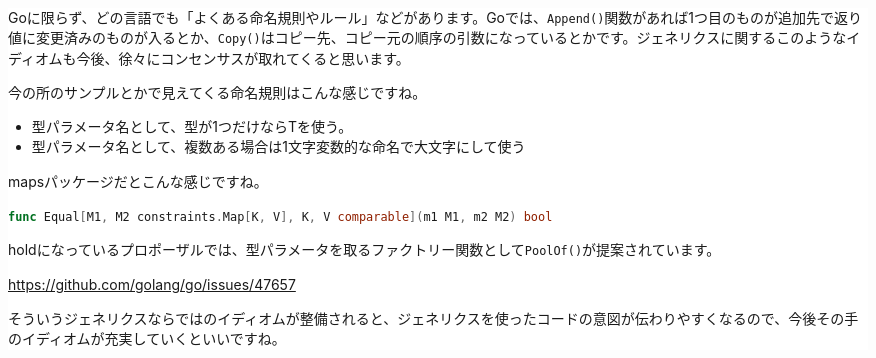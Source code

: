 Goに限らず、どの言語でも「よくある命名規則やルール」などがあります。Goでは、``Append()``関数があれば1つ目のものが追加先で返り値に変更済みのものが入るとか、``Copy()``はコピー先、コピー元の順序の引数になっているとかです。ジェネリクスに関するこのようなイディオムも今後、徐々にコンセンサスが取れてくると思います。

今の所のサンプルとかで見えてくる命名規則はこんな感じですね。

* 型パラメータ名として、型が1つだけならTを使う。
* 型パラメータ名として、複数ある場合は1文字変数的な命名で大文字にして使う

mapsパッケージだとこんな感じですね。

```go
func Equal[M1, M2 constraints.Map[K, V], K, V comparable](m1 M1, m2 M2) bool
```

holdになっているプロポーザルでは、型パラメータを取るファクトリー関数として``PoolOf()``が提案されています。

https://github.com/golang/go/issues/47657

そういうジェネリクスならではのイディオムが整備されると、ジェネリクスを使ったコードの意図が伝わりやすくなるので、今後その手のイディオムが充実していくといいですね。
